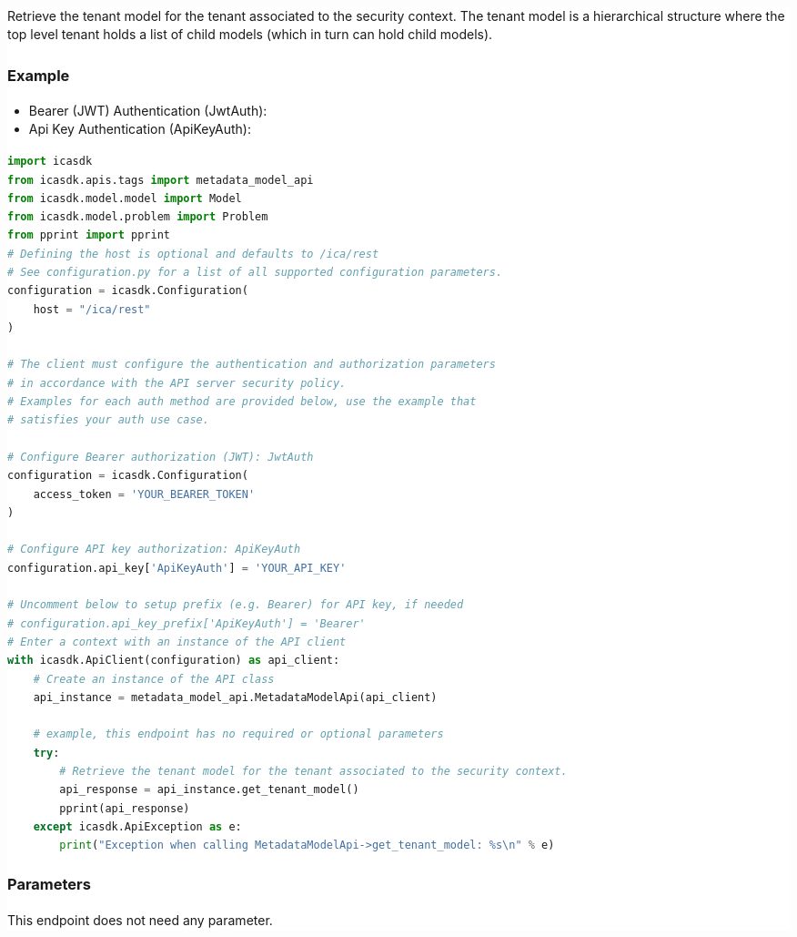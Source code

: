 Retrieve the tenant model for the tenant associated to the security context. The tenant model is a hierarchical structure where the top level tenant holds a list of child models (which in turn can hold child models).

### Example

* Bearer (JWT) Authentication (JwtAuth):
* Api Key Authentication (ApiKeyAuth):
```python
import icasdk
from icasdk.apis.tags import metadata_model_api
from icasdk.model.model import Model
from icasdk.model.problem import Problem
from pprint import pprint
# Defining the host is optional and defaults to /ica/rest
# See configuration.py for a list of all supported configuration parameters.
configuration = icasdk.Configuration(
    host = "/ica/rest"
)

# The client must configure the authentication and authorization parameters
# in accordance with the API server security policy.
# Examples for each auth method are provided below, use the example that
# satisfies your auth use case.

# Configure Bearer authorization (JWT): JwtAuth
configuration = icasdk.Configuration(
    access_token = 'YOUR_BEARER_TOKEN'
)

# Configure API key authorization: ApiKeyAuth
configuration.api_key['ApiKeyAuth'] = 'YOUR_API_KEY'

# Uncomment below to setup prefix (e.g. Bearer) for API key, if needed
# configuration.api_key_prefix['ApiKeyAuth'] = 'Bearer'
# Enter a context with an instance of the API client
with icasdk.ApiClient(configuration) as api_client:
    # Create an instance of the API class
    api_instance = metadata_model_api.MetadataModelApi(api_client)

    # example, this endpoint has no required or optional parameters
    try:
        # Retrieve the tenant model for the tenant associated to the security context.
        api_response = api_instance.get_tenant_model()
        pprint(api_response)
    except icasdk.ApiException as e:
        print("Exception when calling MetadataModelApi->get_tenant_model: %s\n" % e)
```
### Parameters
This endpoint does not need any parameter.
